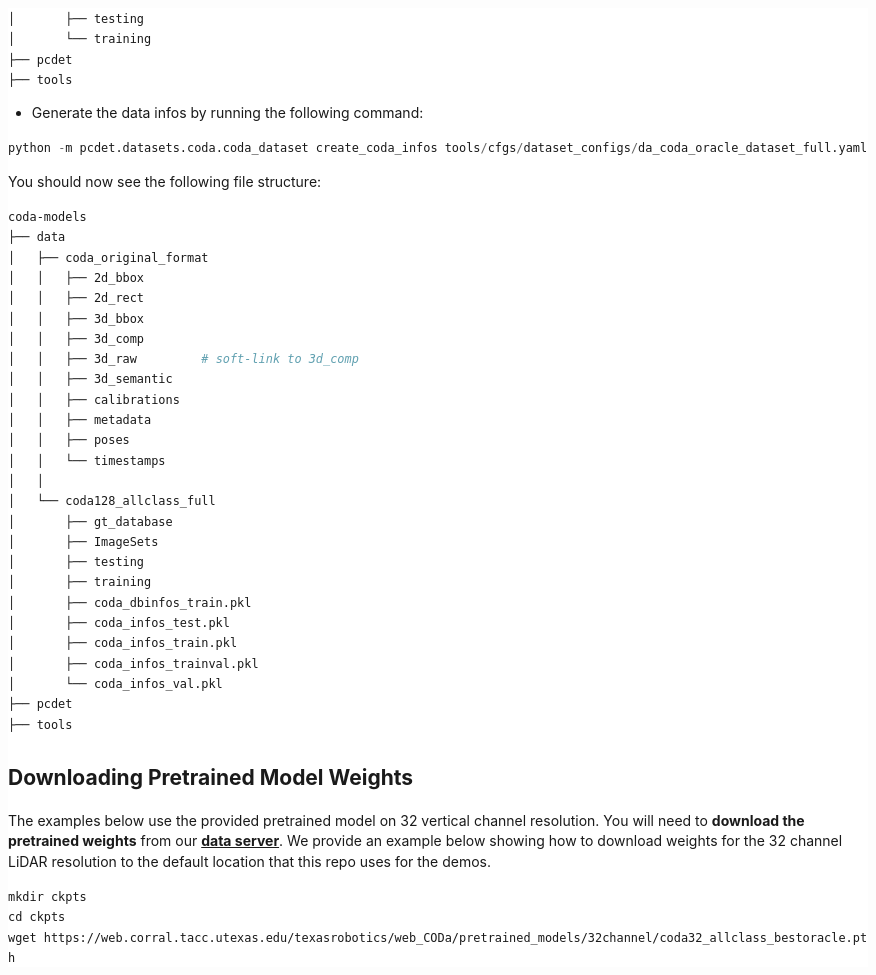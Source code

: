 ```bash
│       ├── testing
│       └── training
├── pcdet
├── tools
```


* Generate the data infos by running the following command:
```python
python -m pcdet.datasets.coda.coda_dataset create_coda_infos tools/cfgs/dataset_configs/da_coda_oracle_dataset_full.yaml
```

You should now see the following file structure:

```bash
coda-models
├── data
│   ├── coda_original_format
│   │   ├── 2d_bbox
│   │   ├── 2d_rect
│   │   ├── 3d_bbox
│   │   ├── 3d_comp    
│   │   ├── 3d_raw         # soft-link to 3d_comp
│   │   ├── 3d_semantic
│   │   ├── calibrations
│   │   ├── metadata
│   │   ├── poses
│   │   └── timestamps
│   │
│   └── coda128_allclass_full
│       ├── gt_database
│       ├── ImageSets
│       ├── testing
│       ├── training
│       ├── coda_dbinfos_train.pkl
│       ├── coda_infos_test.pkl
│       ├── coda_infos_train.pkl
│       ├── coda_infos_trainval.pkl
│       └── coda_infos_val.pkl
├── pcdet
├── tools
```
## Downloading Pretrained Model Weights
The examples below use the provided pretrained model on 32 vertical channel resolution. You will need to **download the pretrained weights** from our **[data server](https://web.corral.tacc.utexas.edu/texasrobotics/web_CODa/pretrained_models/)**. We provide an example below showing how to download weights for the 32 channel LiDAR resolution to the default location that this repo uses for the demos.

```code
mkdir ckpts
cd ckpts
wget https://web.corral.tacc.utexas.edu/texasrobotics/web_CODa/pretrained_models/32channel/coda32_allclass_bestoracle.pth
```
